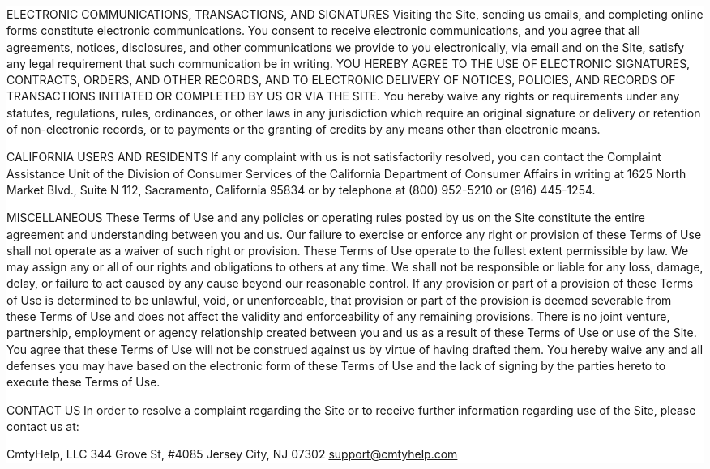 ELECTRONIC COMMUNICATIONS, TRANSACTIONS, AND SIGNATURES
Visiting the Site, sending us emails, and completing online forms constitute electronic communications.  You consent to receive electronic communications, and you agree that all agreements, notices, disclosures, and other communications we provide to you electronically, via email and on the Site, satisfy any legal requirement that such communication be in writing. YOU HEREBY AGREE TO THE USE OF ELECTRONIC SIGNATURES, CONTRACTS, ORDERS, AND OTHER RECORDS, AND TO ELECTRONIC DELIVERY OF NOTICES, POLICIES, AND RECORDS OF TRANSACTIONS INITIATED OR COMPLETED BY US OR VIA THE SITE.  You hereby waive any rights or requirements under any statutes, regulations, rules, ordinances, or other laws in any jurisdiction which require an original signature or delivery or retention of non-electronic records, or to payments or the granting of credits by any means other than electronic means. 

CALIFORNIA USERS AND RESIDENTS
If any complaint with us is not satisfactorily resolved, you can contact the Complaint Assistance Unit of the Division of Consumer Services of the California Department of Consumer Affairs in writing at 1625 North Market Blvd., Suite N 112, Sacramento, California 95834 or by telephone at (800) 952-5210 or (916) 445-1254.

MISCELLANEOUS
These Terms of Use and any policies or operating rules posted by us on the Site constitute the entire agreement and understanding between you and us. Our failure to exercise or enforce any right or provision of these Terms of Use shall not operate as a waiver of such right or provision.  These Terms of Use operate to the fullest extent permissible by law. We may assign any or all of our rights and obligations to others at any time.  We shall not be responsible or liable for any loss, damage, delay, or failure to act caused by any cause beyond our reasonable control.  If any provision or part of a provision of these Terms of Use is determined to be unlawful, void, or unenforceable, that provision or part of the provision is deemed severable from these Terms of Use and does not affect the validity and enforceability of any remaining provisions. There is no joint venture, partnership, employment or agency relationship created between you and us as a result of these Terms of Use or use of the Site.  You agree that these Terms of Use will not be construed against us by virtue of having drafted them. You hereby waive any and all defenses you may have based on the electronic form of these Terms of Use and the lack of signing by the parties hereto to execute these Terms of Use.

CONTACT US 
In order to resolve a complaint regarding the Site or to receive further information regarding use of the Site, please contact us at: 

CmtyHelp, LLC 
344 Grove St, #4085
Jersey City, NJ 07302
support@cmtyhelp.com  

